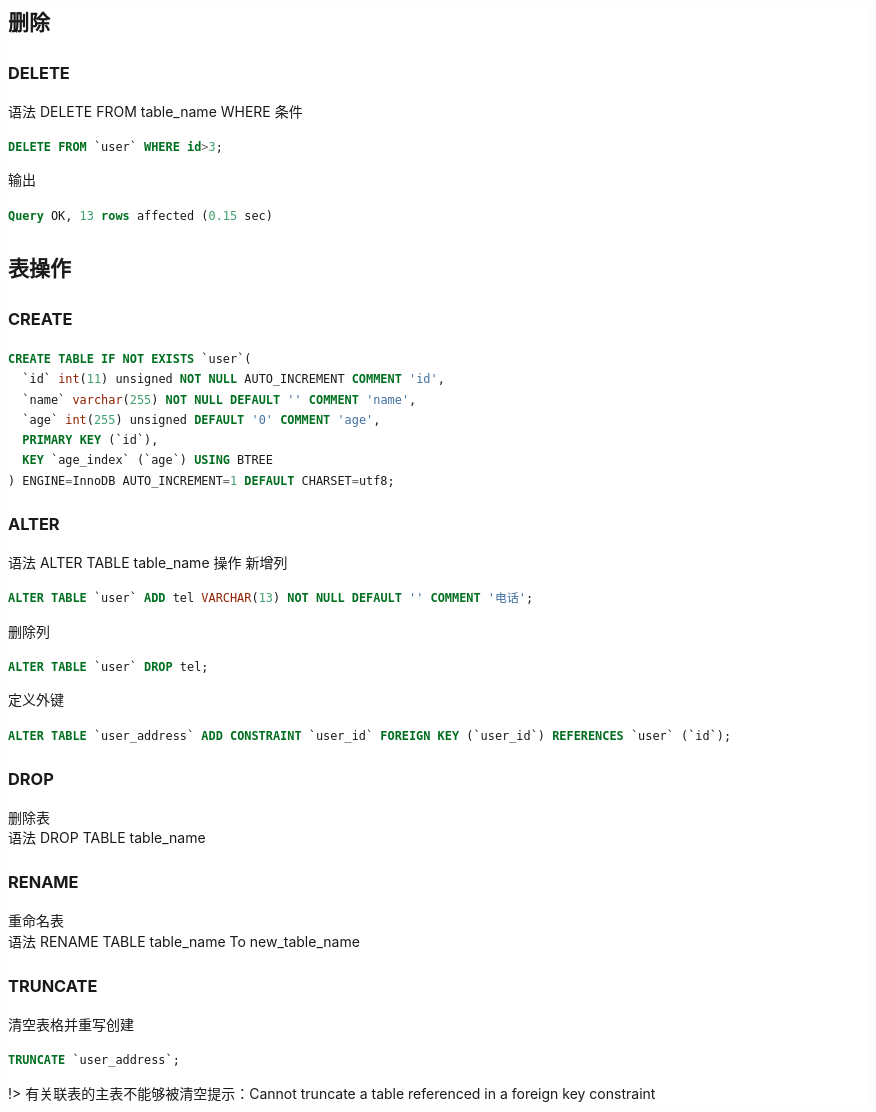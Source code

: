 ## 删除
### DELETE
语法 DELETE FROM table_name WHERE 条件
```sql
DELETE FROM `user` WHERE id>3;
```
输出
```sql
Query OK, 13 rows affected (0.15 sec)
```

## 表操作
### CREATE
```sql
CREATE TABLE IF NOT EXISTS `user`(
  `id` int(11) unsigned NOT NULL AUTO_INCREMENT COMMENT 'id',
  `name` varchar(255) NOT NULL DEFAULT '' COMMENT 'name',
  `age` int(255) unsigned DEFAULT '0' COMMENT 'age',
  PRIMARY KEY (`id`),
  KEY `age_index` (`age`) USING BTREE
) ENGINE=InnoDB AUTO_INCREMENT=1 DEFAULT CHARSET=utf8;
```

### ALTER
语法 ALTER TABLE table_name 操作
新增列
```sql
ALTER TABLE `user` ADD tel VARCHAR(13) NOT NULL DEFAULT '' COMMENT '电话';
```
删除列
```sql
ALTER TABLE `user` DROP tel;
```
定义外键
```sql
ALTER TABLE `user_address` ADD CONSTRAINT `user_id` FOREIGN KEY (`user_id`) REFERENCES `user` (`id`);
```
### DROP
删除表  
语法 DROP TABLE table_name

### RENAME
重命名表  
语法 RENAME TABLE table_name To new_table_name

### TRUNCATE
清空表格并重写创建
```sql
TRUNCATE `user_address`;
```
!> 有关联表的主表不能够被清空提示：Cannot truncate a table referenced in a foreign key constraint 
